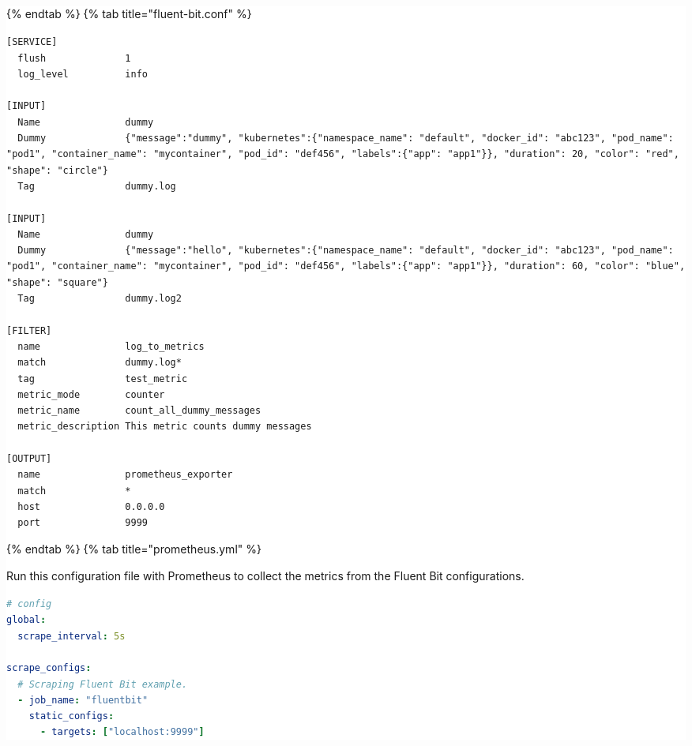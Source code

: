 {% endtab %}
{% tab title="fluent-bit.conf" %}

```text
[SERVICE]
  flush              1
  log_level          info

[INPUT]
  Name               dummy
  Dummy              {"message":"dummy", "kubernetes":{"namespace_name": "default", "docker_id": "abc123", "pod_name": "pod1", "container_name": "mycontainer", "pod_id": "def456", "labels":{"app": "app1"}}, "duration": 20, "color": "red", "shape": "circle"}
  Tag                dummy.log

[INPUT]
  Name               dummy
  Dummy              {"message":"hello", "kubernetes":{"namespace_name": "default", "docker_id": "abc123", "pod_name": "pod1", "container_name": "mycontainer", "pod_id": "def456", "labels":{"app": "app1"}}, "duration": 60, "color": "blue", "shape": "square"}
  Tag                dummy.log2

[FILTER]
  name               log_to_metrics
  match              dummy.log*
  tag                test_metric
  metric_mode        counter
  metric_name        count_all_dummy_messages
  metric_description This metric counts dummy messages

[OUTPUT]
  name               prometheus_exporter
  match              *
  host               0.0.0.0
  port               9999
```

{% endtab %}
{% tab title="prometheus.yml" %}

Run this configuration file with Prometheus to collect the metrics from the Fluent Bit configurations.

```yaml
# config
global:
  scrape_interval: 5s

scrape_configs:
  # Scraping Fluent Bit example.
  - job_name: "fluentbit"
    static_configs:
      - targets: ["localhost:9999"]
```
